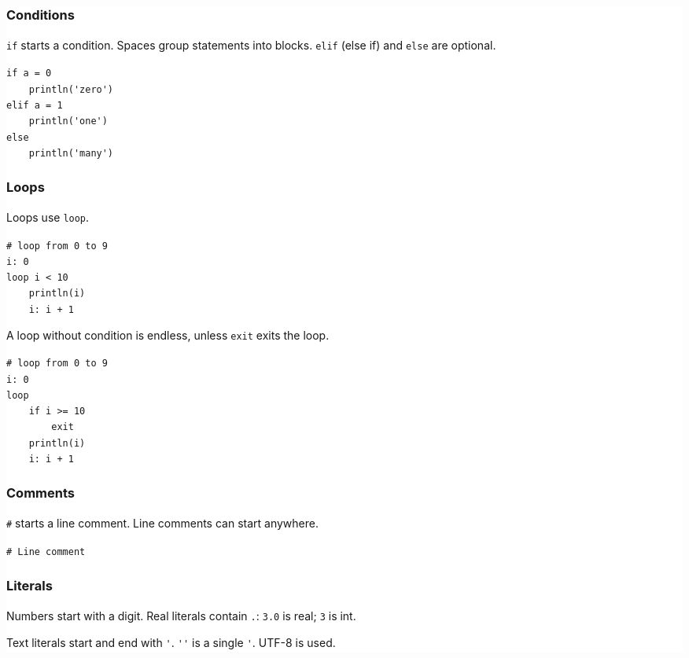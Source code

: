 ### Conditions

`if` starts a condition.
Spaces group statements into blocks.
`elif` (else if) and `else` are optional.

    if a = 0
        println('zero')
    elif a = 1
        println('one')
    else
        println('many')

### Loops

Loops use `loop`.

    # loop from 0 to 9
    i: 0
    loop i < 10
        println(i)
        i: i + 1

A loop without condition is endless,
unless `exit` exits the loop.

    # loop from 0 to 9
    i: 0
    loop
        if i >= 10
            exit
        println(i)
        i: i + 1


### Comments

`#` starts a line comment.
Line comments can start anywhere.

    # Line comment

### Literals

Numbers start with a digit.
Real literals contain `.`:
`3.0` is real; `3` is int.

Text literals start and end with `'`.
`''` is a single `'`.
UTF-8 is used.
